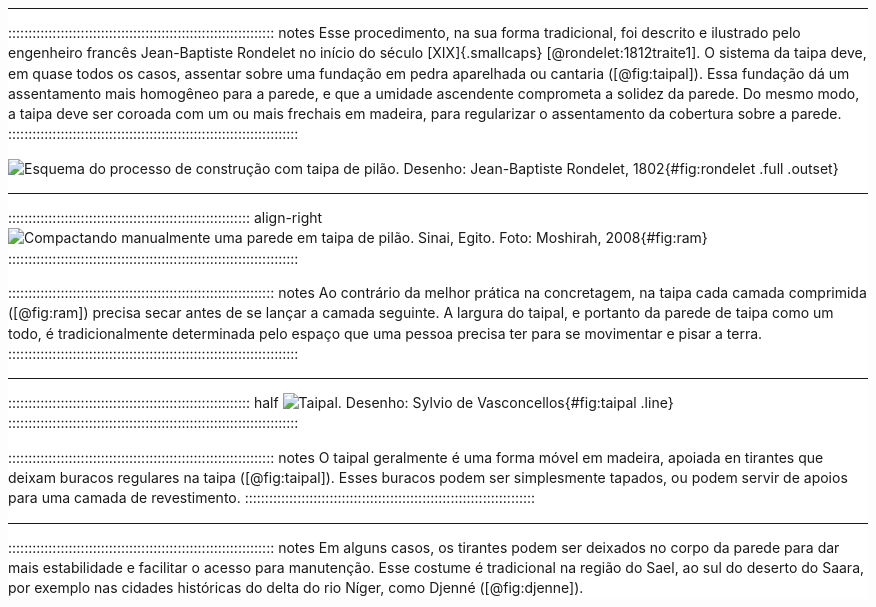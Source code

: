* * * * * * * * * * * * * * * * * * * * * * * * * * * * * * * * * * * *

:::::::::::::::::::::::::::::::::::::::::::::::::::::::::::::::::: notes
Esse procedimento, na sua forma tradicional, foi descrito e ilustrado
pelo engenheiro francês Jean-Baptiste Rondelet no início do século
[XIX]{.smallcaps} [@rondelet:1812traite1]. O sistema da taipa deve, em
quase todos os casos, assentar sobre uma fundação em pedra aparelhada ou
cantaria ([@fig:taipal]). Essa fundação dá um assentamento mais homogêneo
para a parede, e que a umidade ascendente comprometa a solidez da
parede. Do mesmo modo, a taipa deve ser coroada com um ou mais frechais
em madeira, para regularizar o assentamento da cobertura sobre a parede.
::::::::::::::::::::::::::::::::::::::::::::::::::::::::::::::::::::::::

![Esquema do processo de construção com taipa de pilão.
<br />
Desenho: [Jean-Baptiste Rondelet, 1802](https://gallica.bnf.fr/ark:/12148/bpt6k6555321j/f20.item)
](https://i.pinimg.com/originals/ba/32/c8/ba32c8a816e370f002b185d63fb00cbe.jpg){#fig:rondelet .full .outset}

* * * * * * * * * * * * * * * * * * * * * * * * * * * * * * * * * * * *

:::::::::::::::::::::::::::::::::::::::::::::::::::::::::::: align-right
![Compactando manualmente uma parede em taipa de pilão. Sinai, Egito.
<br />
Foto: [Moshirah, 2008][]
](https://upload.wikimedia.org/wikipedia/commons/thumb/9/92/Ramming_Earth.JPG/1280px-Ramming_Earth.JPG){#fig:ram}
::::::::::::::::::::::::::::::::::::::::::::::::::::::::::::::::::::::::

[Moshirah, 2008]: https://commons.wikimedia.org/wiki/File:Ramming_Earth.JPG

:::::::::::::::::::::::::::::::::::::::::::::::::::::::::::::::::: notes
Ao contrário da melhor prática na concretagem, na taipa cada camada
comprimida ([@fig:ram]) precisa secar antes de se lançar a camada
seguinte. A largura do taipal, e portanto da parede de taipa como um
todo, é tradicionalmente determinada pelo espaço que uma pessoa precisa
ter para se movimentar e pisar a terra.
::::::::::::::::::::::::::::::::::::::::::::::::::::::::::::::::::::::::

* * * * * * * * * * * * * * * * * * * * * * * * * * * * * * * * * * * *

:::::::::::::::::::::::::::::::::::::::::::::::::::::::::::: half
![Taipal. Desenho: Sylvio de Vasconcellos](/assets/media/vasconcelos-005-taipal.png){#fig:taipal .line}
::::::::::::::::::::::::::::::::::::::::::::::::::::::::::::::::::::::::

:::::::::::::::::::::::::::::::::::::::::::::::::::::::::::::::::: notes
O taipal geralmente é uma forma móvel em madeira, apoiada en tirantes
que deixam buracos regulares na taipa ([@fig:taipal]). Esses buracos podem
ser simplesmente tapados, ou podem servir de apoios para uma camada de
revestimento.
::::::::::::::::::::::::::::::::::::::::::::::::::::::::::::::::::::::::

* * * * * * * * * * * * * * * * * * * * * * * * * * * * * * * * * * * *

:::::::::::::::::::::::::::::::::::::::::::::::::::::::::::::::::: notes
Em alguns casos, os tirantes podem ser deixados no corpo
da parede para dar mais estabilidade e facilitar o acesso para
manutenção. Esse costume é tradicional na região do Sael, ao sul do
deserto do Saara, por exemplo nas cidades históricas do delta do rio
Níger, como Djenné ([@fig:djenne]).


[Ángel M. Felicísimo, 2016]: https://commons.wikimedia.org/wiki/File:Cromeleque_dos_Almendres_(30768312603).jpg
[João Carvalho, 2005]: https://commons.wikimedia.org/wiki/File:Anta_orca_de_pendilhe_0486.JPG
[Reculfoz, França, 2014]: https://commons.wikimedia.org/wiki/File:Restauration_de_murs_de_pierres_sèches_DSC_0168.jpg
[Christian Lassure e Catherine Ropert, 1984]: https://www.pierreseche.com/pierres_saillantes.htm
[Raquel Nunes Rodrigues, 2017]: https://commons.wikimedia.org/wiki/File:Paderne,_Albufeira_-_Castle_of_Paderne_-_20170311152618.jpg
[Oxlaey, 2015]: https://commons.wikimedia.org/wiki/File:BRICKS_•_Traditional_Craftsmen_•_Qom_•_IRAN.webm
[Chiwarà Project e Association de la Voûte Nubienne, 2025]: https://www.linkedin.com/posts/chiwara-project_chiwaraeqproject-sustainabledesign-keursongho-activity-7308830865277554688-ofJy?utm_source=share&utm_medium=member_desktop&rcm=ACoAAAO06H8Bth8Xn6HILNItO_Tu7Qez1pU3FAI
[Frecuencia Tierra, 2020]: https://youtu.be/s6zFL6N2byg